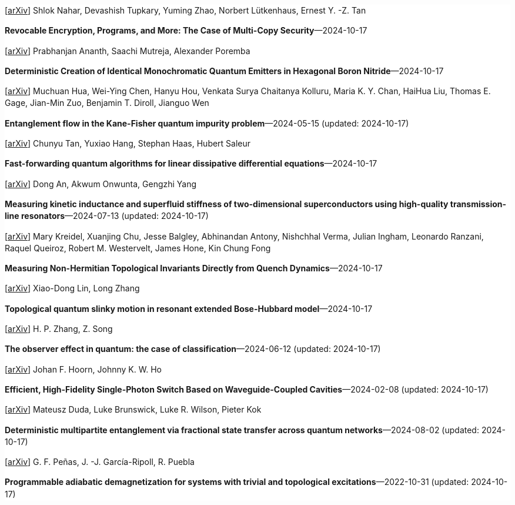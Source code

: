  [[arXiv](http://arxiv.org/abs/2403.11851v3)] Shlok Nahar, Devashish Tupkary, Yuming Zhao, Norbert Lütkenhaus, Ernest Y. -Z. Tan


<b>Revocable Encryption, Programs, and More: The Case of Multi-Copy Security</b>—2024-10-17

 [[arXiv](http://arxiv.org/abs/2410.13163v1)] Prabhanjan Ananth, Saachi Mutreja, Alexander Poremba


<b>Deterministic Creation of Identical Monochromatic Quantum Emitters in Hexagonal Boron Nitride</b>—2024-10-17

 [[arXiv](http://arxiv.org/abs/2410.13169v1)] Muchuan Hua, Wei-Ying Chen, Hanyu Hou, Venkata Surya Chaitanya Kolluru, Maria K. Y. Chan, HaiHua Liu, Thomas E. Gage, Jian-Min Zuo, Benjamin T. Diroll, Jianguo Wen


<b>Entanglement flow in the Kane-Fisher quantum impurity problem</b>—2024-05-15 (updated: 2024-10-17)

 [[arXiv](http://arxiv.org/abs/2405.09046v2)] Chunyu Tan, Yuxiao Hang, Stephan Haas, Hubert Saleur


<b>Fast-forwarding quantum algorithms for linear dissipative differential equations</b>—2024-10-17

 [[arXiv](http://arxiv.org/abs/2410.13189v1)] Dong An, Akwum Onwunta, Gengzhi Yang


<b>Measuring kinetic inductance and superfluid stiffness of two-dimensional superconductors using high-quality transmission-line resonators</b>—2024-07-13 (updated: 2024-10-17)

 [[arXiv](http://arxiv.org/abs/2407.09916v3)] Mary Kreidel, Xuanjing Chu, Jesse Balgley, Abhinandan Antony, Nishchhal Verma, Julian Ingham, Leonardo Ranzani, Raquel Queiroz, Robert M. Westervelt, James Hone, Kin Chung Fong


<b>Measuring Non-Hermitian Topological Invariants Directly from Quench Dynamics</b>—2024-10-17

 [[arXiv](http://arxiv.org/abs/2410.13241v1)] Xiao-Dong Lin, Long Zhang


<b>Topological quantum slinky motion in resonant extended Bose-Hubbard model</b>—2024-10-17

 [[arXiv](http://arxiv.org/abs/2410.13252v1)] H. P. Zhang, Z. Song


<b>The observer effect in quantum: the case of classification</b>—2024-06-12 (updated: 2024-10-17)

 [[arXiv](http://arxiv.org/abs/2406.08533v2)] Johan F. Hoorn, Johnny K. W. Ho


<b>Efficient, High-Fidelity Single-Photon Switch Based on Waveguide-Coupled Cavities</b>—2024-02-08 (updated: 2024-10-17)

 [[arXiv](http://arxiv.org/abs/2402.05714v3)] Mateusz Duda, Luke Brunswick, Luke R. Wilson, Pieter Kok


<b>Deterministic multipartite entanglement via fractional state transfer across quantum networks</b>—2024-08-02 (updated: 2024-10-17)

 [[arXiv](http://arxiv.org/abs/2408.01177v2)] G. F. Peñas, J. -J. García-Ripoll, R. Puebla


<b>Programmable adiabatic demagnetization for systems with trivial and topological excitations</b>—2022-10-31 (updated: 2024-10-17)
